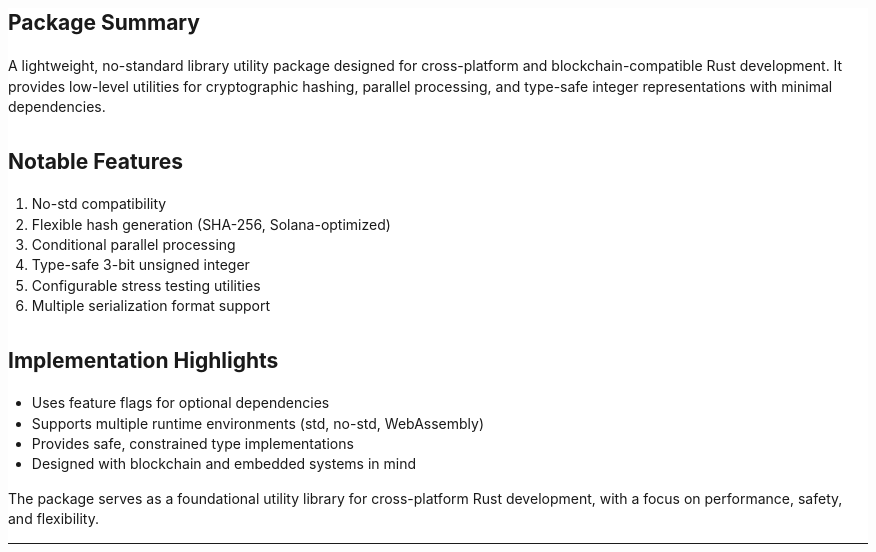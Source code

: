 ## Package Summary
A lightweight, no-standard library utility package designed for cross-platform and blockchain-compatible Rust development. It provides low-level utilities for cryptographic hashing, parallel processing, and type-safe integer representations with minimal dependencies.

## Notable Features
1. No-std compatibility
2. Flexible hash generation (SHA-256, Solana-optimized)
3. Conditional parallel processing
4. Type-safe 3-bit unsigned integer
5. Configurable stress testing utilities
6. Multiple serialization format support

## Implementation Highlights
- Uses feature flags for optional dependencies
- Supports multiple runtime environments (std, no-std, WebAssembly)
- Provides safe, constrained type implementations
- Designed with blockchain and embedded systems in mind

The package serves as a foundational utility library for cross-platform Rust development, with a focus on performance, safety, and flexibility.

---

